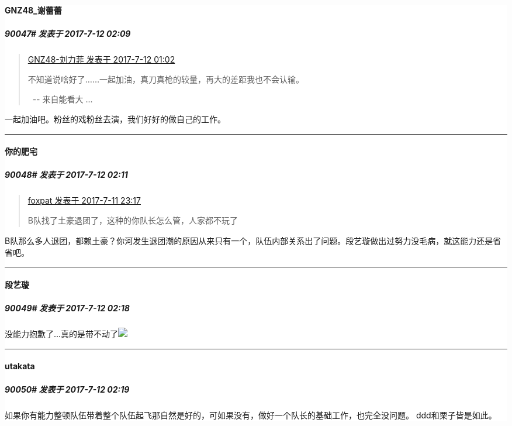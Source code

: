 ####  GNZ48_谢蕾蕾  
##### 90047#       发表于 2017-7-12 02:09



<blockquote><a href="httphttps://bbs.saraba1st.com/2b/forum.php?mod=redirect&amp;goto=findpost&amp;pid=36551504&amp;ptid=1105387" target="_blank">GNZ48-刘力菲 发表于 2017-7-12 01:02</a>

不知道说啥好了……一起加油，真刀真枪的较量，再大的差距我也不会认输。


  -- 来自能看大 ...</blockquote>
一起加油吧。粉丝的戏粉丝去演，我们好好的做自己的工作。







-----

####  你的肥宅  
##### 90048#       发表于 2017-7-12 02:11



<blockquote><a href="httphttps://bbs.saraba1st.com/2b/forum.php?mod=redirect&amp;goto=findpost&amp;pid=36550888&amp;ptid=1105387" target="_blank">foxpat 发表于 2017-7-11 23:17</a>

B队找了土豪退团了，这种的你队长怎么管，人家都不玩了</blockquote>
B队那么多人退团，都赖土豪？你河发生退团潮的原因从来只有一个，队伍内部关系出了问题。段艺璇做出过努力没毛病，就这能力还是省省吧。







-----

####  段艺璇  
##### 90049#       发表于 2017-7-12 02:18




没能力抱歉了...真的是带不动了<img src="https://static.saraba1st.com/image/smiley/face2017/139.png" referrerpolicy="no-referrer">







-----

####  utakata  
##### 90050#       发表于 2017-7-12 02:19




如果你有能力整顿队伍带着整个队伍起飞那自然是好的，可如果没有，做好一个队长的基础工作，也完全没问题。
ddd和栗子皆是如此。
